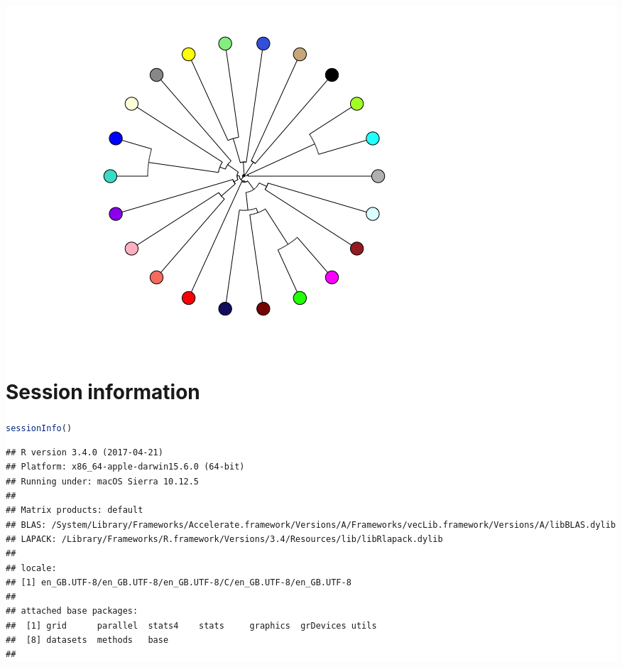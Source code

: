 ![](MetaboDiff_tutorial_files/figure-markdown_github-ascii_identifiers/unnamed-chunk-32-1.png)

Session information
===================

``` r
sessionInfo()
```

    ## R version 3.4.0 (2017-04-21)
    ## Platform: x86_64-apple-darwin15.6.0 (64-bit)
    ## Running under: macOS Sierra 10.12.5
    ## 
    ## Matrix products: default
    ## BLAS: /System/Library/Frameworks/Accelerate.framework/Versions/A/Frameworks/vecLib.framework/Versions/A/libBLAS.dylib
    ## LAPACK: /Library/Frameworks/R.framework/Versions/3.4/Resources/lib/libRlapack.dylib
    ## 
    ## locale:
    ## [1] en_GB.UTF-8/en_GB.UTF-8/en_GB.UTF-8/C/en_GB.UTF-8/en_GB.UTF-8
    ## 
    ## attached base packages:
    ##  [1] grid      parallel  stats4    stats     graphics  grDevices utils    
    ##  [8] datasets  methods   base     
    ## 